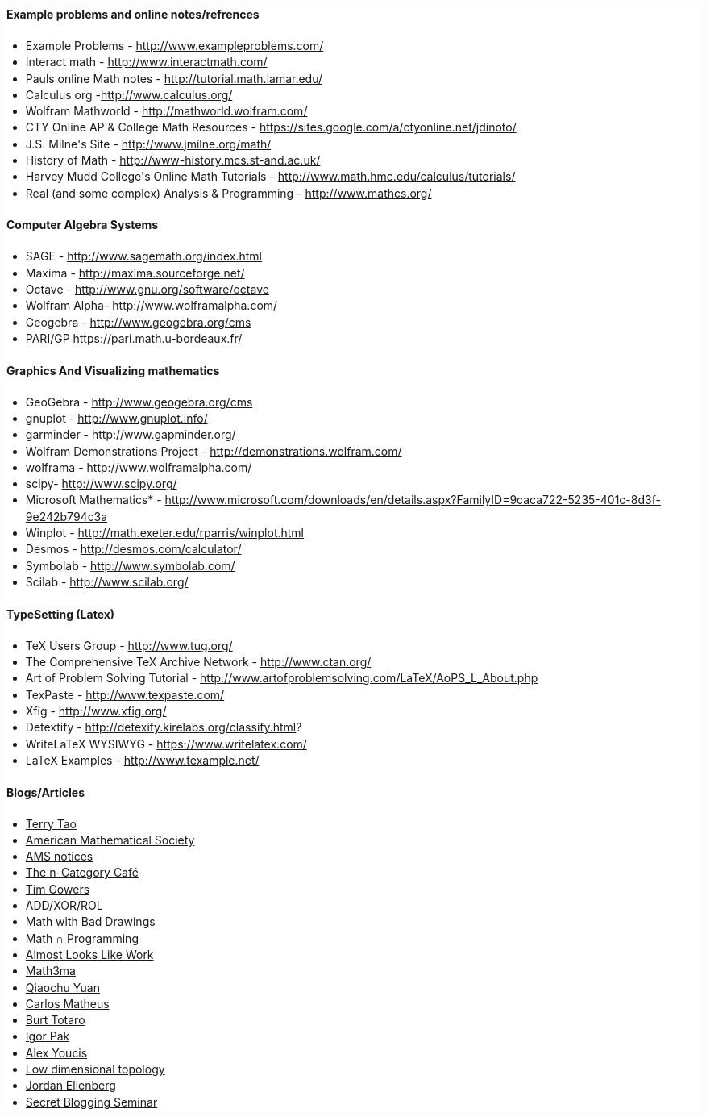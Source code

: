 #### Example problems and online notes/refrences
- Example Problems - http://www.exampleproblems.com/
- Interact math - http://www.interactmath.com/
- Pauls online Math notes - http://tutorial.math.lamar.edu/
- Calculus org -http://www.calculus.org/
- Wolfram Mathworld - http://mathworld.wolfram.com/
- CTY Online AP & College Math Resources - https://sites.google.com/a/ctyonline.net/jdinoto/
- J.S. Milne's Site - http://www.jmilne.org/math/
- History of Math - http://www-history.mcs.st-and.ac.uk/
- Harvey Mudd College's Online Math Tutorials - http://www.math.hmc.edu/calculus/tutorials/
- Real (and some complex) Analysis & Programming - http://www.mathcs.org/

#### Computer Algebra Systems
- SAGE - http://www.sagemath.org/index.html
- Maxima - http://maxima.sourceforge.net/
- Octave - http://www.gnu.org/software/octave
- Wolfram Alpha- http://www.wolframalpha.com/
- Geogebra - http://www.geogebra.org/cms
- PARI/GP https://pari.math.u-bordeaux.fr/

#### Graphics And Visualizing mathematics
- GeoGebra - http://www.geogebra.org/cms
- gnuplot - http://www.gnuplot.info/
- garminder - http://www.gapminder.org/
- Wolfram Demonstrations Project - http://demonstrations.wolfram.com/
- wolframa - http://www.wolframalpha.com/
- scipy- http://www.scipy.org/
- Microsoft Mathematics*  - http://www.microsoft.com/downloads/en/details.aspx?FamilyID=9caca722-5235-401c-8d3f-9e242b794c3a
- Winplot - http://math.exeter.edu/rparris/winplot.html
- Desmos - http://desmos.com/calculator/
- Symbolab - http://www.symbolab.com/
- Scilab - http://www.scilab.org/

#### TypeSetting  (Latex)
- TeX Users Group - http://www.tug.org/
- The Comprehensive TeX Archive Network - http://www.ctan.org/
- Art of Problem Solving Tutorial - http://www.artofproblemsolving.com/LaTeX/AoPS_L_About.php
- TexPaste - http://www.texpaste.com/
- Xfig - http://www.xfig.org/
- Detextify - http://detexify.kirelabs.org/classify.html?
- WriteLaTeX WYSIWYG - https://www.writelatex.com/
- LaTeX Examples - http://www.texample.net/

#### Blogs/Articles
- [Terry Tao](http://terrytao.wordpress.com/)
- [American Mathematical Society](http://blogs.ams.org/blogonmathblogs/)
- [AMS notices](http://www.ams.org/notices/)
- [The n-Category Café](https://golem.ph.utexas.edu/category/)
- [Tim Gowers](http://gowers.wordpress.com/)
- [ADD/XOR/ROL](http://addxorrol.blogspot.com/)
- [Math with Bad Drawings](https://mathwithbaddrawings.com/)
- [Math ∩ Programming](https://jeremykun.com/)
- [Almost Looks Like Work](https://jasmcole.com/)
- [Math3ma](https://www.math3ma.com/)
- [Qiaochu Yuan](https://qchu.wordpress.com/)
- [Carlos Matheus](https://matheuscmss.wordpress.com/)
- [Burt Totaro](https://burttotaro.wordpress.com/)
- [Igor Pak](https://igorpak.wordpress.com/)
- [Alex Youcis](https://ayoucis.wordpress.com/)
- [Low dimensional topology](https://ldtopology.wordpress.com/)
- [Jordan Ellenberg](https://quomodocumque.wordpress.com/)
- [Secret Blogging Seminar](https://sbseminar.wordpress.com/)